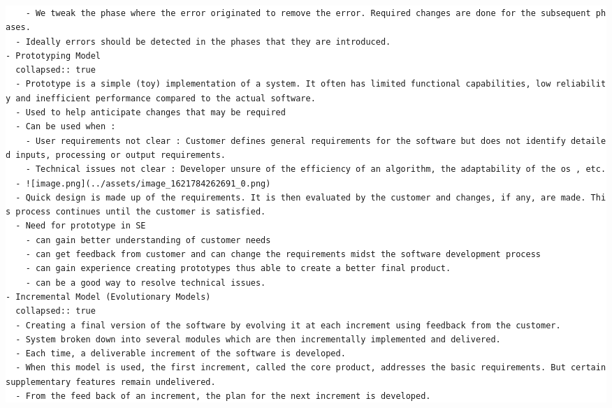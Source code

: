         - We tweak the phase where the error originated to remove the error. Required changes are done for the subsequent phases.
      - Ideally errors should be detected in the phases that they are introduced.
    - Prototyping Model
      collapsed:: true
      - Prototype is a simple (toy) implementation of a system. It often has limited functional capabilities, low reliability and inefficient performance compared to the actual software.
      - Used to help anticipate changes that may be required
      - Can be used when :
        - User requirements not clear : Customer defines general requirements for the software but does not identify detailed inputs, processing or output requirements.
        - Technical issues not clear : Developer unsure of the efficiency of an algorithm, the adaptability of the os , etc.
      - ![image.png](../assets/image_1621784262691_0.png)
      - Quick design is made up of the requirements. It is then evaluated by the customer and changes, if any, are made. This process continues until the customer is satisfied.
      - Need for prototype in SE
        - can gain better understanding of customer needs
        - can get feedback from customer and can change the requirements midst the software development process
        - can gain experience creating prototypes thus able to create a better final product.
        - can be a good way to resolve technical issues.
    - Incremental Model (Evolutionary Models)
      collapsed:: true
      - Creating a final version of the software by evolving it at each increment using feedback from the customer.
      - System broken down into several modules which are then incrementally implemented and delivered.
      - Each time, a deliverable increment of the software is developed.
      - When this model is used, the first increment, called the core product, addresses the basic requirements. But certain supplementary features remain undelivered.
      - From the feed back of an increment, the plan for the next increment is developed.